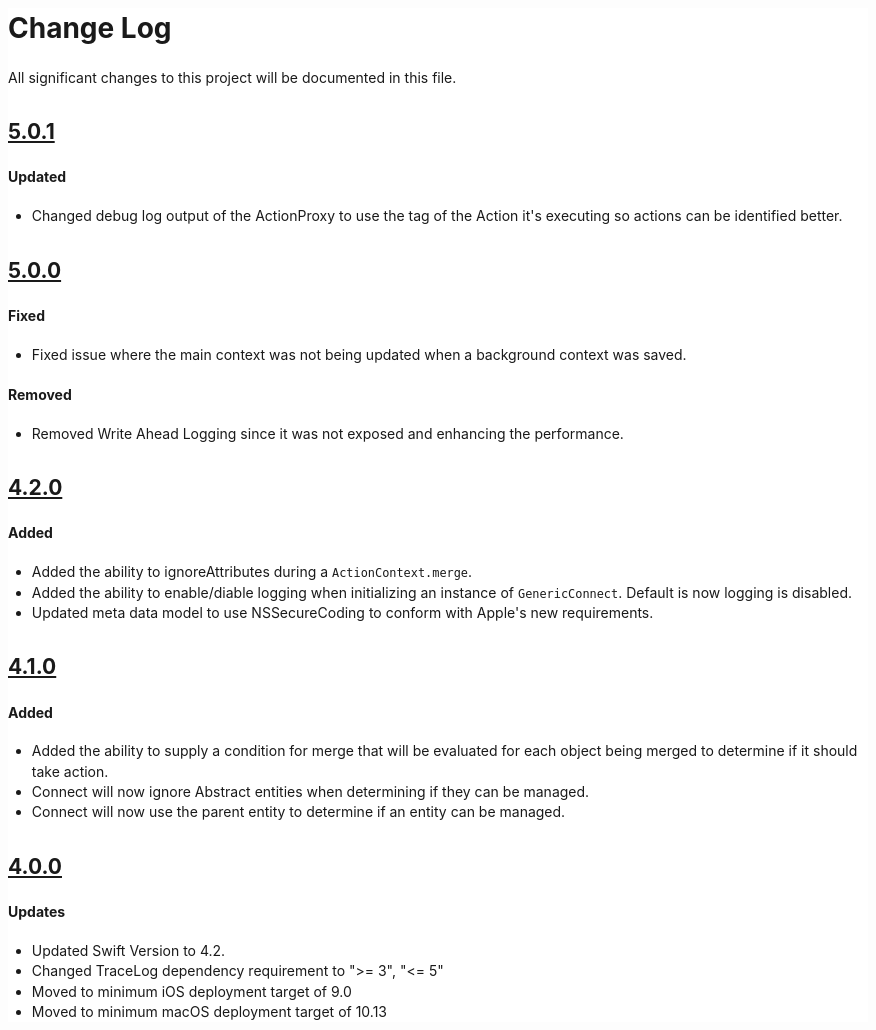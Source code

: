 # Change Log
All significant changes to this project will be documented in this file.

## [5.0.1](https://github.com/tonystone/coherence/releases/tag/5.0.1)

#### Updated
- Changed debug log output of the ActionProxy to use the tag of the Action it's executing so actions can be identified better.


## [5.0.0](https://github.com/tonystone/coherence/releases/tag/5.0.0)

#### Fixed
- Fixed issue where the main context was not being updated when a background context was saved.

#### Removed
- Removed Write Ahead Logging since it was not exposed and enhancing the performance.

## [4.2.0](https://github.com/tonystone/coherence/releases/tag/4.2.0)

#### Added
- Added the ability to ignoreAttributes during a `ActionContext.merge`.
- Added the ability to enable/diable logging when initializing an instance of `GenericConnect`.  Default is now logging is disabled.
- Updated meta data model to use NSSecureCoding to conform with Apple's new requirements.

## [4.1.0](https://github.com/tonystone/coherence/releases/tag/4.1.0)

#### Added
- Added the ability to supply a condition for merge that will be evaluated for each object being merged to determine if it should take action.
- Connect will now ignore Abstract entities when determining if they can be managed.
- Connect will now use the parent entity to determine if an entity can be managed.

## [4.0.0](https://github.com/tonystone/coherence/releases/tag/4.0.0)

#### Updates
- Updated Swift Version to 4.2.
- Changed TraceLog dependency requirement to ">= 3", "<= 5"
- Moved to minimum iOS deployment target of 9.0
- Moved to minimum macOS deployment target of 10.13
